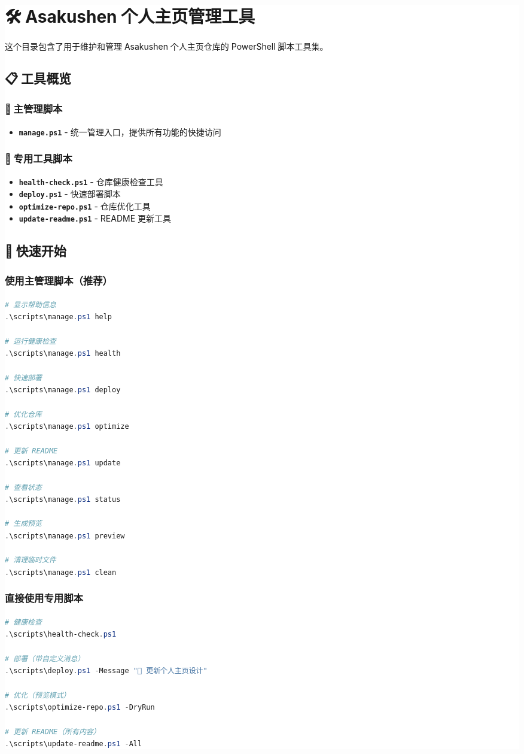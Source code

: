 # 🛠️ Asakushen 个人主页管理工具

这个目录包含了用于维护和管理 Asakushen 个人主页仓库的 PowerShell 脚本工具集。

## 📋 工具概览

### 🎯 主管理脚本
- **`manage.ps1`** - 统一管理入口，提供所有功能的快捷访问

### 🔧 专用工具脚本
- **`health-check.ps1`** - 仓库健康检查工具
- **`deploy.ps1`** - 快速部署脚本
- **`optimize-repo.ps1`** - 仓库优化工具
- **`update-readme.ps1`** - README 更新工具

## 🚀 快速开始

### 使用主管理脚本（推荐）

```powershell
# 显示帮助信息
.\scripts\manage.ps1 help

# 运行健康检查
.\scripts\manage.ps1 health

# 快速部署
.\scripts\manage.ps1 deploy

# 优化仓库
.\scripts\manage.ps1 optimize

# 更新 README
.\scripts\manage.ps1 update

# 查看状态
.\scripts\manage.ps1 status

# 生成预览
.\scripts\manage.ps1 preview

# 清理临时文件
.\scripts\manage.ps1 clean
```

### 直接使用专用脚本

```powershell
# 健康检查
.\scripts\health-check.ps1

# 部署（带自定义消息）
.\scripts\deploy.ps1 -Message "🎨 更新个人主页设计"

# 优化（预览模式）
.\scripts\optimize-repo.ps1 -DryRun

# 更新 README（所有内容）
.\scripts\update-readme.ps1 -All
```
